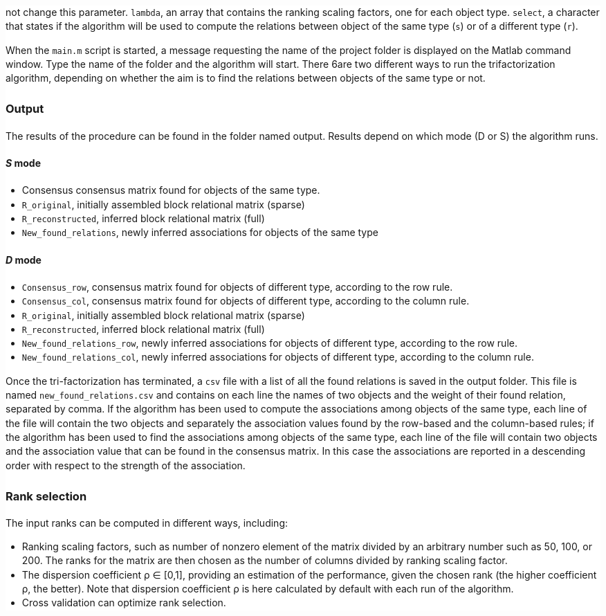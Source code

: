 not change this parameter.
`lambda`, an array that contains the ranking scaling factors, one for each object type.
`select`, a character that states if the algorithm will be used to compute the relations
between object of the same type (`s`) or of a different type (`r`).

When the `main.m` script is started, a message requesting the name of the project folder is displayed
on the Matlab command window. Type the name of the folder and the algorithm will start. There
6are two different ways to run the trifactorization algorithm, depending on whether the aim is to find
the relations between objects of the same type or not.

### Output
The results of the procedure can be found in the folder named output. Results depend on which
mode (D or S) the algorithm runs.

#### _S_ mode
+ Consensus consensus matrix found for objects of the same type.
+ `R_original`, initially assembled block relational matrix (sparse)
+ `R_reconstructed`, inferred block relational matrix (full)
+ `New_found_relations`, newly inferred associations for objects of the same type

#### _D_ mode

+ `Consensus_row`, consensus matrix found for objects of different type, according to the row rule.
+ `Consensus_col`, consensus matrix found for objects of different type, according to the column rule.
+ `R_original`, initially assembled block relational matrix (sparse)
+ `R_reconstructed`, inferred block relational matrix (full)
+ `New_found_relations_row`, newly inferred associations for objects of different type, according to the row rule.
+ `New_found_relations_col`, newly inferred associations for objects of different type, according to the column rule.

Once the tri-factorization has terminated, a `csv` file with a list of all the found relations is
saved in the output folder. This file is named `new_found_relations.csv` and
contains on each line the names of two objects and the weight of their found relation, separated by
comma. If the algorithm has been used to compute the associations among objects of the same
type, each line of the file will contain the two objects and separately the association values found
by the row-based and the column-based rules; if the algorithm has been used to find the
associations among objects of the same type, each line of the file will contain two objects and the
association value that can be found in the consensus matrix. In this case the associations are
reported in a descending order with respect to the strength of the association.

### Rank selection
The input ranks can be computed in different ways, including:

+ Ranking scaling factors, such as number of nonzero element of the matrix divided by an arbitrary
number such as 50, 100, or 200. The ranks for the matrix are then chosen as the number of columns divided by ranking scaling factor.
+ The dispersion coefficient ρ ∈ [0,1], providing an estimation of the performance, given the
chosen rank (the higher coefficient ρ, the better). Note that dispersion coefficient ρ is here
calculated by default with each run of the algorithm.
+ Cross validation can optimize rank selection.
